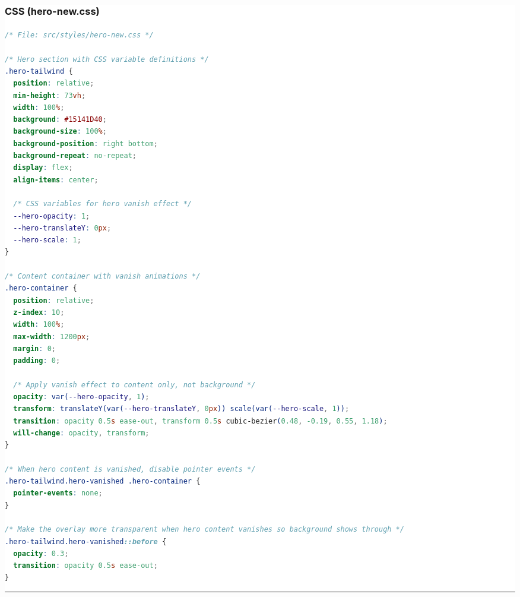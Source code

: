 ### CSS (hero-new.css)

```css
/* File: src/styles/hero-new.css */

/* Hero section with CSS variable definitions */
.hero-tailwind {
  position: relative;
  min-height: 73vh;
  width: 100%;
  background: #15141D40;
  background-size: 100%;
  background-position: right bottom;
  background-repeat: no-repeat;
  display: flex;
  align-items: center;
  
  /* CSS variables for hero vanish effect */
  --hero-opacity: 1;
  --hero-translateY: 0px;
  --hero-scale: 1;
}

/* Content container with vanish animations */
.hero-container {
  position: relative;
  z-index: 10;
  width: 100%;
  max-width: 1200px;
  margin: 0;
  padding: 0;
  
  /* Apply vanish effect to content only, not background */
  opacity: var(--hero-opacity, 1);
  transform: translateY(var(--hero-translateY, 0px)) scale(var(--hero-scale, 1));
  transition: opacity 0.5s ease-out, transform 0.5s cubic-bezier(0.48, -0.19, 0.55, 1.18);
  will-change: opacity, transform;
}

/* When hero content is vanished, disable pointer events */
.hero-tailwind.hero-vanished .hero-container {
  pointer-events: none;
}

/* Make the overlay more transparent when hero content vanishes so background shows through */
.hero-tailwind.hero-vanished::before {
  opacity: 0.3;
  transition: opacity 0.5s ease-out;
}
```

---

